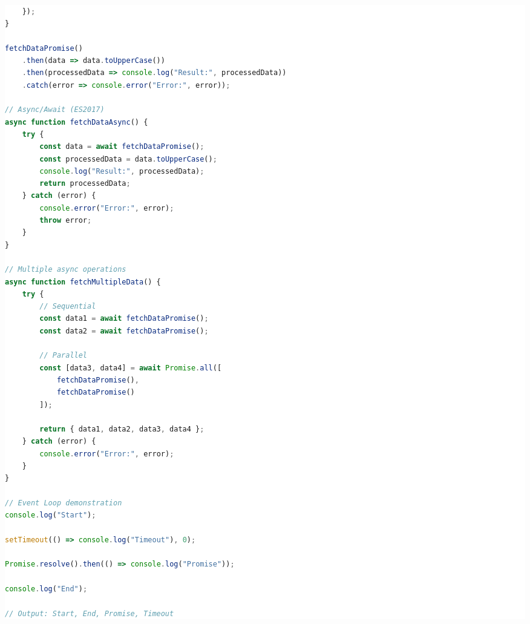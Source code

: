 ```javascript
    });
}

fetchDataPromise()
    .then(data => data.toUpperCase())
    .then(processedData => console.log("Result:", processedData))
    .catch(error => console.error("Error:", error));

// Async/Await (ES2017)
async function fetchDataAsync() {
    try {
        const data = await fetchDataPromise();
        const processedData = data.toUpperCase();
        console.log("Result:", processedData);
        return processedData;
    } catch (error) {
        console.error("Error:", error);
        throw error;
    }
}

// Multiple async operations
async function fetchMultipleData() {
    try {
        // Sequential
        const data1 = await fetchDataPromise();
        const data2 = await fetchDataPromise();
        
        // Parallel
        const [data3, data4] = await Promise.all([
            fetchDataPromise(),
            fetchDataPromise()
        ]);
        
        return { data1, data2, data3, data4 };
    } catch (error) {
        console.error("Error:", error);
    }
}

// Event Loop demonstration
console.log("Start");

setTimeout(() => console.log("Timeout"), 0);

Promise.resolve().then(() => console.log("Promise"));

console.log("End");

// Output: Start, End, Promise, Timeout
```
